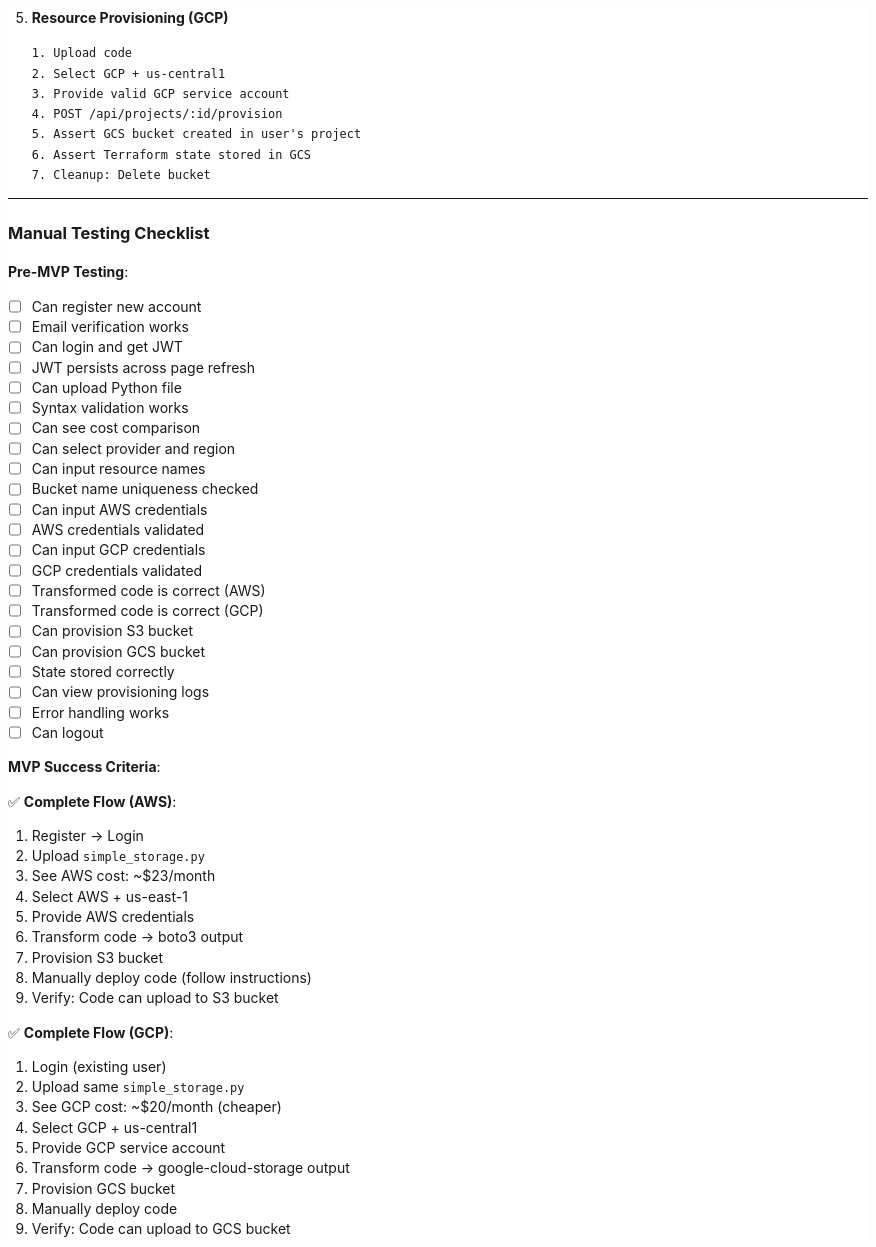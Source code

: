 5. **Resource Provisioning (GCP)**
   ```
   1. Upload code
   2. Select GCP + us-central1
   3. Provide valid GCP service account
   4. POST /api/projects/:id/provision
   5. Assert GCS bucket created in user's project
   6. Assert Terraform state stored in GCS
   7. Cleanup: Delete bucket
   ```

---

### Manual Testing Checklist

**Pre-MVP Testing**:

- [ ] Can register new account
- [ ] Email verification works
- [ ] Can login and get JWT
- [ ] JWT persists across page refresh
- [ ] Can upload Python file
- [ ] Syntax validation works
- [ ] Can see cost comparison
- [ ] Can select provider and region
- [ ] Can input resource names
- [ ] Bucket name uniqueness checked
- [ ] Can input AWS credentials
- [ ] AWS credentials validated
- [ ] Can input GCP credentials
- [ ] GCP credentials validated
- [ ] Transformed code is correct (AWS)
- [ ] Transformed code is correct (GCP)
- [ ] Can provision S3 bucket
- [ ] Can provision GCS bucket
- [ ] State stored correctly
- [ ] Can view provisioning logs
- [ ] Error handling works
- [ ] Can logout

**MVP Success Criteria**:

✅ **Complete Flow (AWS)**:
1. Register → Login
2. Upload `simple_storage.py`
3. See AWS cost: ~$23/month
4. Select AWS + us-east-1
5. Provide AWS credentials
6. Transform code → boto3 output
7. Provision S3 bucket
8. Manually deploy code (follow instructions)
9. Verify: Code can upload to S3 bucket

✅ **Complete Flow (GCP)**:
1. Login (existing user)
2. Upload same `simple_storage.py`
3. See GCP cost: ~$20/month (cheaper)
4. Select GCP + us-central1
5. Provide GCP service account
6. Transform code → google-cloud-storage output
7. Provision GCS bucket
8. Manually deploy code
9. Verify: Code can upload to GCS bucket
